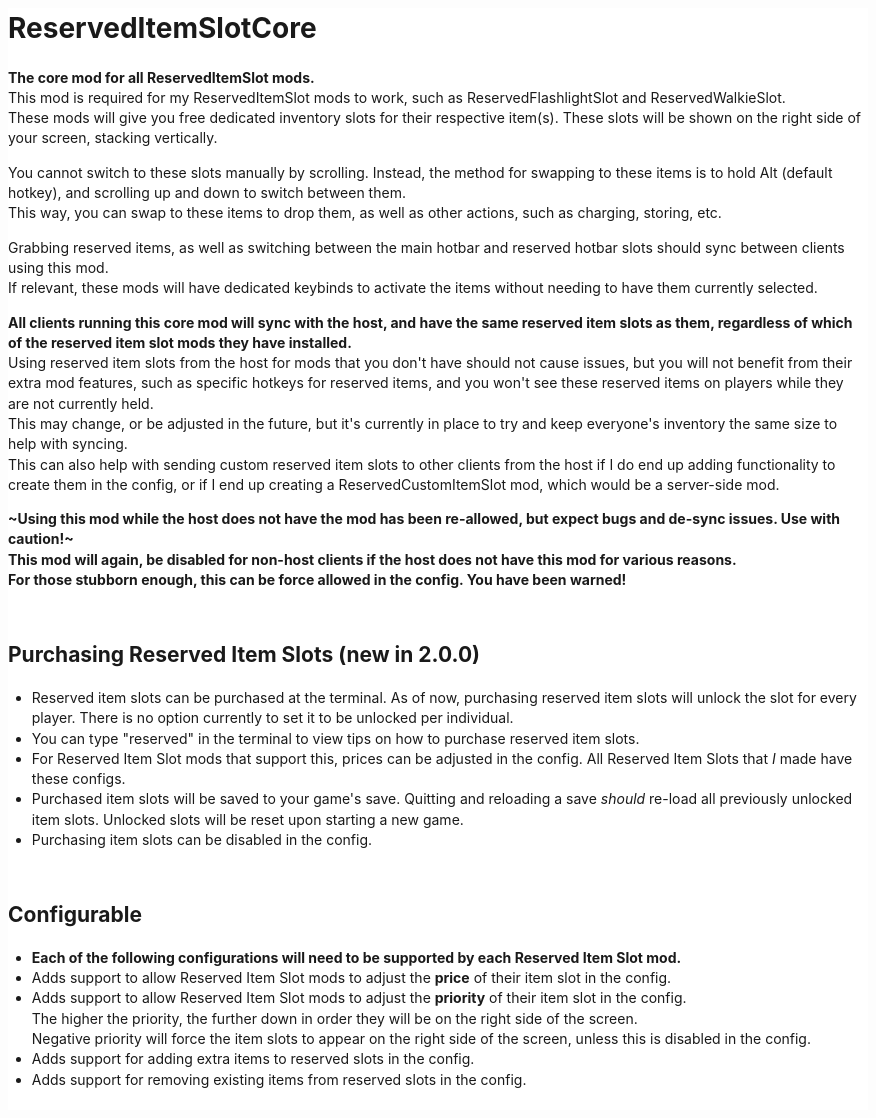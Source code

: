 # ReservedItemSlotCore
<strong>The core mod for all ReservedItemSlot mods.</strong><br>
This mod is required for my ReservedItemSlot mods to work, such as ReservedFlashlightSlot and ReservedWalkieSlot.<br>
These mods will give you free dedicated inventory slots for their respective item(s). These slots will be shown on the right side of your screen, stacking vertically.<br>

You cannot switch to these slots manually by scrolling. Instead, the method for swapping to these items is to hold Alt (default hotkey), and scrolling up and down to switch between them.<br>
This way, you can swap to these items to drop them, as well as other actions, such as charging, storing, etc.<br>

Grabbing reserved items, as well as switching between the main hotbar and reserved hotbar slots should sync between clients using this mod.<br>
If relevant, these mods will have dedicated keybinds to activate the items without needing to have them currently selected.<br>

<strong>All clients running this core mod will sync with the host, and have the same reserved item slots as them, regardless of which of the reserved item slot mods they have installed.</strong><br>
Using reserved item slots from the host for mods that you don't have should not cause issues, but you will not benefit from their extra mod features, such as specific hotkeys for reserved items, and you won't see these reserved items on players while they are not currently held.<br>
This may change, or be adjusted in the future, but it's currently in place to try and keep everyone's inventory the same size to help with syncing.<br>
This can also help with sending custom reserved item slots to other clients from the host if I do end up adding functionality to create them in the config, or if I end up creating a ReservedCustomItemSlot mod, which would be a server-side mod.<br>

**~Using this mod while the host does not have the mod has been re-allowed, but expect bugs and de-sync issues. Use with caution!~**<br>
**This mod will again, be disabled for non-host clients if the host does not have this mod for various reasons.**<br>
**For those stubborn enough, this can be force allowed in the config. You have been warned!**<br><br>


## Purchasing Reserved Item Slots (new in 2.0.0)
+ Reserved item slots can be purchased at the terminal. As of now, purchasing reserved item slots will unlock the slot for every player. There is no option currently to set it to be unlocked per individual.<br>
+ You can type "reserved" in the terminal to view tips on how to purchase reserved item slots.
+ For Reserved Item Slot mods that support this, prices can be adjusted in the config. All Reserved Item Slots that *I* made have these configs.
+ Purchased item slots will be saved to your game's save. Quitting and reloading a save *should* re-load all previously unlocked item slots. Unlocked slots will be reset upon starting a new game.
+ Purchasing item slots can be disabled in the config.<br><br>


## Configurable
+ **Each of the following configurations will need to be supported by each Reserved Item Slot mod.**
+ Adds support to allow Reserved Item Slot mods to adjust the **price** of their item slot in the config.
+ Adds support to allow Reserved Item Slot mods to adjust the **priority** of their item slot in the config.<br>
The higher the priority, the further down in order they will be on the right side of the screen.<br>
Negative priority will force the item slots to appear on the right side of the screen, unless this is disabled in the config.
+ Adds support for adding extra items to reserved slots in the config.
+ Adds support for removing existing items from reserved slots in the config.<br><br>
